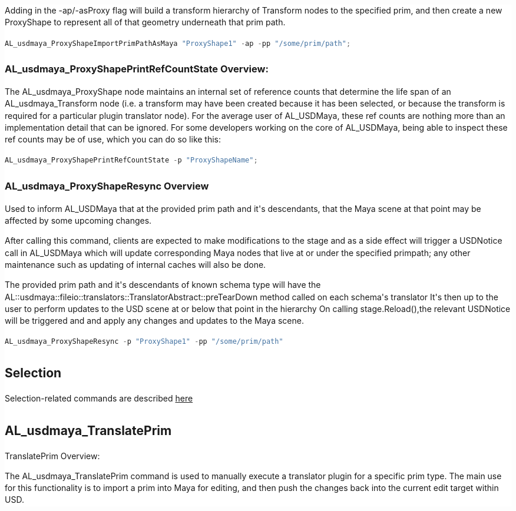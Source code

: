Adding in the -ap/-asProxy flag will build a transform hierarchy of Transform nodes to the
specified prim, and then create a new ProxyShape to represent all of that geometry underneath
that prim path.
```c++
AL_usdmaya_ProxyShapeImportPrimPathAsMaya "ProxyShape1" -ap -pp "/some/prim/path";
```

### AL_usdmaya_ProxyShapePrintRefCountState Overview:

The AL_usdmaya_ProxyShape node maintains an internal set of reference counts that determine the life span of an
AL_usdmaya_Transform node (i.e. a transform may have been created because it has been selected, or because the
transform is required for a particular plugin translator node). For the average user of AL_USDMaya, these ref
counts are nothing more than an implementation detail that can be ignored. For some developers working on the
core of AL_USDMaya, being able to inspect these ref counts may be of use, which you can do so like this:

```c++
AL_usdmaya_ProxyShapePrintRefCountState -p "ProxyShapeName";
```

### AL_usdmaya_ProxyShapeResync Overview
Used to inform AL_USDMaya that at the provided prim path and it's descendants, that the Maya scene at that point may be affected by some upcoming changes. 
    
After calling this command, clients are expected to make modifications to the stage and as a side effect will trigger a USDNotice call in AL_USDMaya which will update corresponding Maya nodes that live at or under the specified primpath; any other maintenance such as updating of internal caches will also be done. 

The provided prim path and it's descendants of  known schema type will have the AL::usdmaya::fileio::translators::TranslatorAbstract::preTearDown method called on each schema's translator
It's then up to the user to perform updates to the USD scene at or below that point in the hierarchy
On calling stage.Reload(),the relevant USDNotice will be triggered and and apply any changes and updates to the Maya scene.
```c++
AL_usdmaya_ProxyShapeResync -p "ProxyShape1" -pp "/some/prim/path"
```
## Selection
Selection-related commands are described [here](selection.md)

## AL_usdmaya_TranslatePrim

TranslatePrim Overview:

The AL_usdmaya_TranslatePrim command is used to manually execute a translator plugin for a specific prim type. The main use for this functionality 
is to import a prim into Maya for editing, and then push the changes back into the current edit target within USD.
